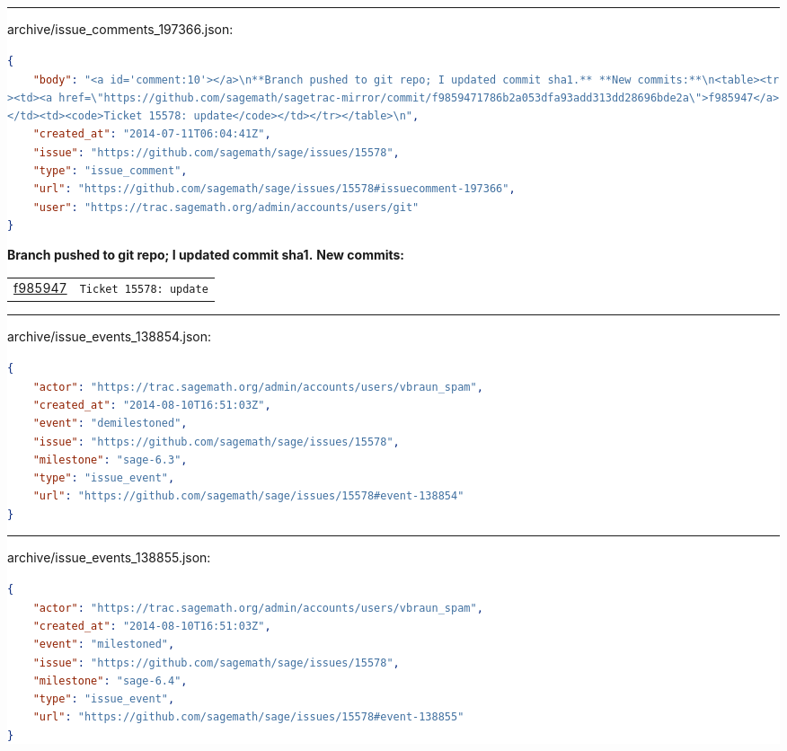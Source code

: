 

---

archive/issue_comments_197366.json:
```json
{
    "body": "<a id='comment:10'></a>\n**Branch pushed to git repo; I updated commit sha1.** **New commits:**\n<table><tr><td><a href=\"https://github.com/sagemath/sagetrac-mirror/commit/f9859471786b2a053dfa93add313dd28696bde2a\">f985947</a></td><td><code>Ticket 15578: update</code></td></tr></table>\n",
    "created_at": "2014-07-11T06:04:41Z",
    "issue": "https://github.com/sagemath/sage/issues/15578",
    "type": "issue_comment",
    "url": "https://github.com/sagemath/sage/issues/15578#issuecomment-197366",
    "user": "https://trac.sagemath.org/admin/accounts/users/git"
}
```

<a id='comment:10'></a>
**Branch pushed to git repo; I updated commit sha1.** **New commits:**
<table><tr><td><a href="https://github.com/sagemath/sagetrac-mirror/commit/f9859471786b2a053dfa93add313dd28696bde2a">f985947</a></td><td><code>Ticket 15578: update</code></td></tr></table>




---

archive/issue_events_138854.json:
```json
{
    "actor": "https://trac.sagemath.org/admin/accounts/users/vbraun_spam",
    "created_at": "2014-08-10T16:51:03Z",
    "event": "demilestoned",
    "issue": "https://github.com/sagemath/sage/issues/15578",
    "milestone": "sage-6.3",
    "type": "issue_event",
    "url": "https://github.com/sagemath/sage/issues/15578#event-138854"
}
```



---

archive/issue_events_138855.json:
```json
{
    "actor": "https://trac.sagemath.org/admin/accounts/users/vbraun_spam",
    "created_at": "2014-08-10T16:51:03Z",
    "event": "milestoned",
    "issue": "https://github.com/sagemath/sage/issues/15578",
    "milestone": "sage-6.4",
    "type": "issue_event",
    "url": "https://github.com/sagemath/sage/issues/15578#event-138855"
}
```
